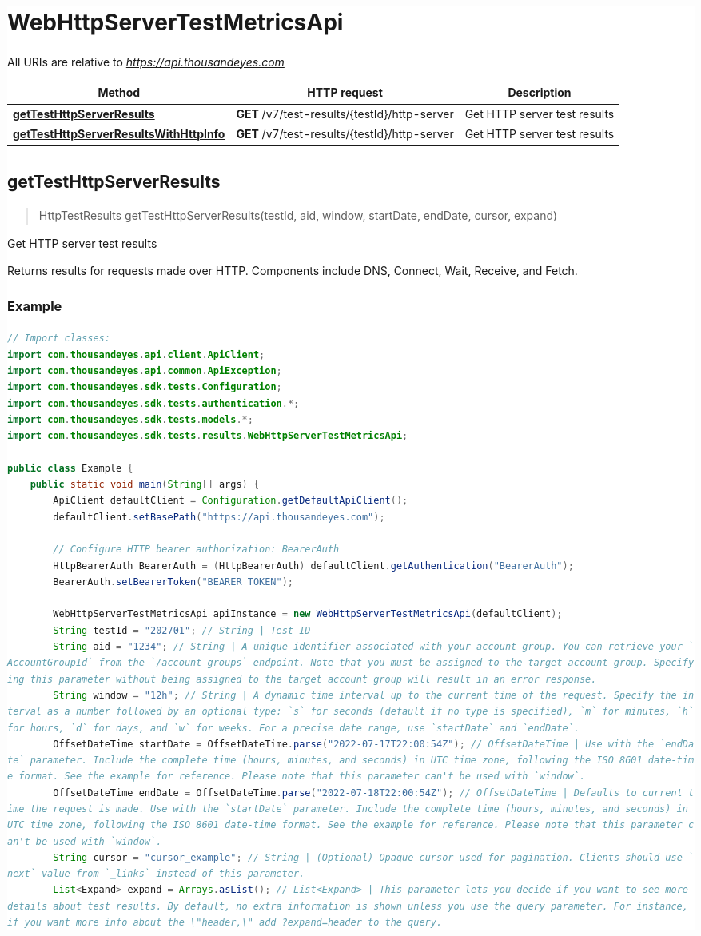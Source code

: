 # WebHttpServerTestMetricsApi

All URIs are relative to *https://api.thousandeyes.com*

| Method | HTTP request | Description |
|------------- | ------------- | -------------|
| [**getTestHttpServerResults**](WebHttpServerTestMetricsApi.md#getTestHttpServerResults) | **GET** /v7/test-results/{testId}/http-server | Get HTTP server test results |
| [**getTestHttpServerResultsWithHttpInfo**](WebHttpServerTestMetricsApi.md#getTestHttpServerResultsWithHttpInfo) | **GET** /v7/test-results/{testId}/http-server | Get HTTP server test results |



## getTestHttpServerResults

> HttpTestResults getTestHttpServerResults(testId, aid, window, startDate, endDate, cursor, expand)

Get HTTP server test results

Returns results for requests made over HTTP. Components include DNS, Connect, Wait, Receive, and Fetch. 

### Example

```java
// Import classes:
import com.thousandeyes.api.client.ApiClient;
import com.thousandeyes.api.common.ApiException;
import com.thousandeyes.sdk.tests.Configuration;
import com.thousandeyes.sdk.tests.authentication.*;
import com.thousandeyes.sdk.tests.models.*;
import com.thousandeyes.sdk.tests.results.WebHttpServerTestMetricsApi;

public class Example {
    public static void main(String[] args) {
        ApiClient defaultClient = Configuration.getDefaultApiClient();
        defaultClient.setBasePath("https://api.thousandeyes.com");
        
        // Configure HTTP bearer authorization: BearerAuth
        HttpBearerAuth BearerAuth = (HttpBearerAuth) defaultClient.getAuthentication("BearerAuth");
        BearerAuth.setBearerToken("BEARER TOKEN");

        WebHttpServerTestMetricsApi apiInstance = new WebHttpServerTestMetricsApi(defaultClient);
        String testId = "202701"; // String | Test ID
        String aid = "1234"; // String | A unique identifier associated with your account group. You can retrieve your `AccountGroupId` from the `/account-groups` endpoint. Note that you must be assigned to the target account group. Specifying this parameter without being assigned to the target account group will result in an error response.
        String window = "12h"; // String | A dynamic time interval up to the current time of the request. Specify the interval as a number followed by an optional type: `s` for seconds (default if no type is specified), `m` for minutes, `h` for hours, `d` for days, and `w` for weeks. For a precise date range, use `startDate` and `endDate`.
        OffsetDateTime startDate = OffsetDateTime.parse("2022-07-17T22:00:54Z"); // OffsetDateTime | Use with the `endDate` parameter. Include the complete time (hours, minutes, and seconds) in UTC time zone, following the ISO 8601 date-time format. See the example for reference. Please note that this parameter can't be used with `window`.
        OffsetDateTime endDate = OffsetDateTime.parse("2022-07-18T22:00:54Z"); // OffsetDateTime | Defaults to current time the request is made. Use with the `startDate` parameter. Include the complete time (hours, minutes, and seconds) in UTC time zone, following the ISO 8601 date-time format. See the example for reference. Please note that this parameter can't be used with `window`.
        String cursor = "cursor_example"; // String | (Optional) Opaque cursor used for pagination. Clients should use `next` value from `_links` instead of this parameter.
        List<Expand> expand = Arrays.asList(); // List<Expand> | This parameter lets you decide if you want to see more details about test results. By default, no extra information is shown unless you use the query parameter. For instance, if you want more info about the \"header,\" add ?expand=header to the query.
```